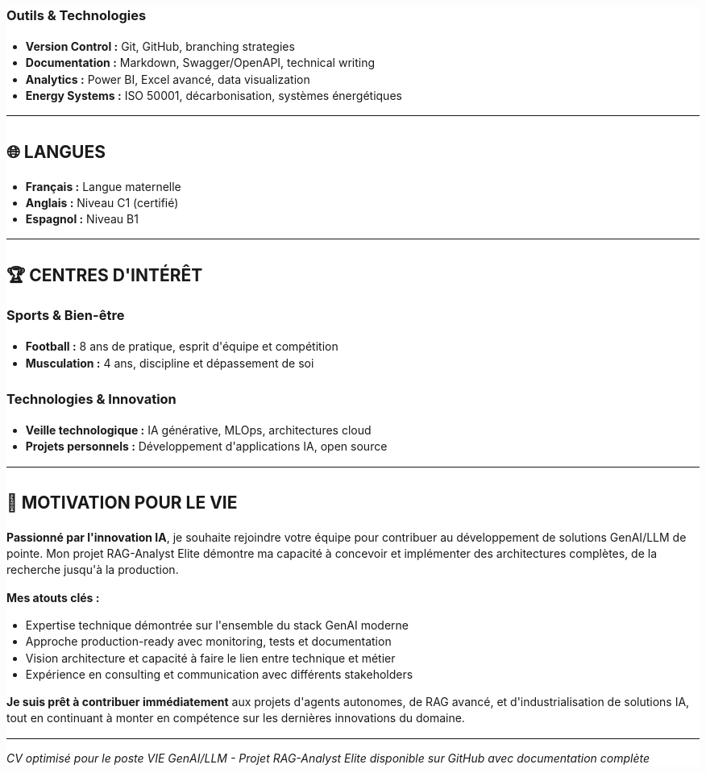 ### **Outils & Technologies**
- **Version Control :** Git, GitHub, branching strategies
- **Documentation :** Markdown, Swagger/OpenAPI, technical writing
- **Analytics :** Power BI, Excel avancé, data visualization
- **Energy Systems :** ISO 50001, décarbonisation, systèmes énergétiques

---

## 🌐 LANGUES

- **Français :** Langue maternelle
- **Anglais :** Niveau C1 (certifié)
- **Espagnol :** Niveau B1

---

## 🏆 CENTRES D'INTÉRÊT

### **Sports & Bien-être**
- **Football :** 8 ans de pratique, esprit d'équipe et compétition
- **Musculation :** 4 ans, discipline et dépassement de soi

### **Technologies & Innovation**
- **Veille technologique :** IA générative, MLOps, architectures cloud
- **Projets personnels :** Développement d'applications IA, open source

---

## 🎯 MOTIVATION POUR LE VIE

**Passionné par l'innovation IA**, je souhaite rejoindre votre équipe pour contribuer au développement de solutions GenAI/LLM de pointe. Mon projet RAG-Analyst Elite démontre ma capacité à concevoir et implémenter des architectures complètes, de la recherche jusqu'à la production. 

**Mes atouts clés :**
- Expertise technique démontrée sur l'ensemble du stack GenAI moderne
- Approche production-ready avec monitoring, tests et documentation
- Vision architecture et capacité à faire le lien entre technique et métier
- Expérience en consulting et communication avec différents stakeholders

**Je suis prêt à contribuer immédiatement** aux projets d'agents autonomes, de RAG avancé, et d'industrialisation de solutions IA, tout en continuant à monter en compétence sur les dernières innovations du domaine.

---

*CV optimisé pour le poste VIE GenAI/LLM - Projet RAG-Analyst Elite disponible sur GitHub avec documentation complète*
